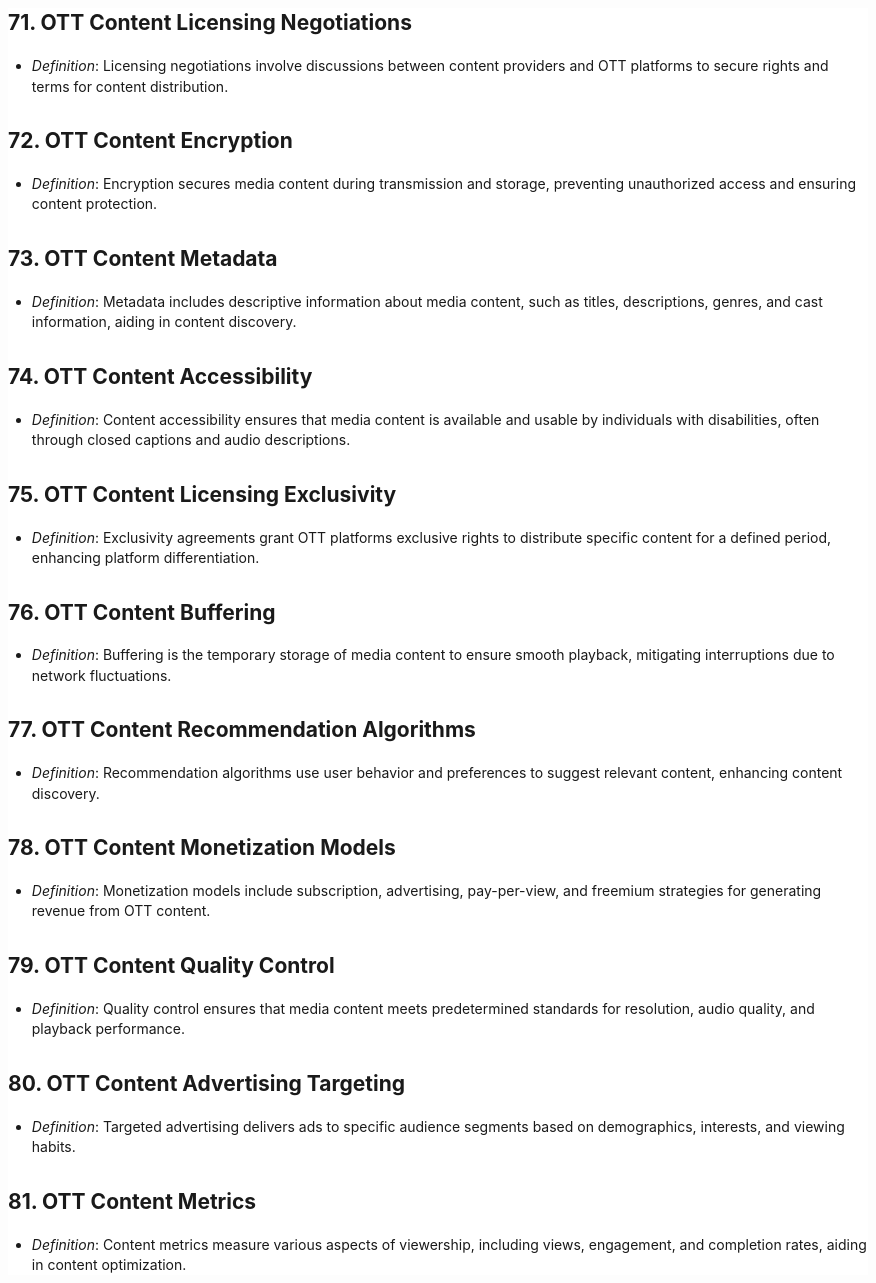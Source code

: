 ## 71. **OTT Content Licensing Negotiations**
   - *Definition*: Licensing negotiations involve discussions between content providers and OTT platforms to secure rights and terms for content distribution.

## 72. **OTT Content Encryption**
   - *Definition*: Encryption secures media content during transmission and storage, preventing unauthorized access and ensuring content protection.

## 73. **OTT Content Metadata**
   - *Definition*: Metadata includes descriptive information about media content, such as titles, descriptions, genres, and cast information, aiding in content discovery.

## 74. **OTT Content Accessibility**
   - *Definition*: Content accessibility ensures that media content is available and usable by individuals with disabilities, often through closed captions and audio descriptions.

## 75. **OTT Content Licensing Exclusivity**
   - *Definition*: Exclusivity agreements grant OTT platforms exclusive rights to distribute specific content for a defined period, enhancing platform differentiation.

## 76. **OTT Content Buffering**
   - *Definition*: Buffering is the temporary storage of media content to ensure smooth playback, mitigating interruptions due to network fluctuations.

## 77. **OTT Content Recommendation Algorithms**
   - *Definition*: Recommendation algorithms use user behavior and preferences to suggest relevant content, enhancing content discovery.

## 78. **OTT Content Monetization Models**
   - *Definition*: Monetization models include subscription, advertising, pay-per-view, and freemium strategies for generating revenue from OTT content.

## 79. **OTT Content Quality Control**
   - *Definition*: Quality control ensures that media content meets predetermined standards for resolution, audio quality, and playback performance.

## 80. **OTT Content Advertising Targeting**
   - *Definition*: Targeted advertising delivers ads to specific audience segments based on demographics, interests, and viewing habits.

## 81. **OTT Content Metrics**
   - *Definition*: Content metrics measure various aspects of viewership, including views, engagement, and completion rates, aiding in content optimization.
